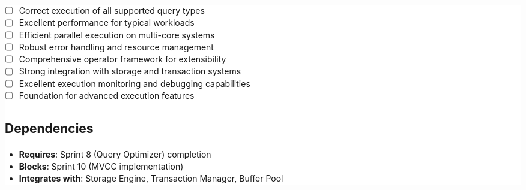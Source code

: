 - [ ] Correct execution of all supported query types
- [ ] Excellent performance for typical workloads
- [ ] Efficient parallel execution on multi-core systems
- [ ] Robust error handling and resource management
- [ ] Comprehensive operator framework for extensibility
- [ ] Strong integration with storage and transaction systems
- [ ] Excellent execution monitoring and debugging capabilities
- [ ] Foundation for advanced execution features

## Dependencies

- **Requires**: Sprint 8 (Query Optimizer) completion
- **Blocks**: Sprint 10 (MVCC implementation)
- **Integrates with**: Storage Engine, Transaction Manager, Buffer Pool